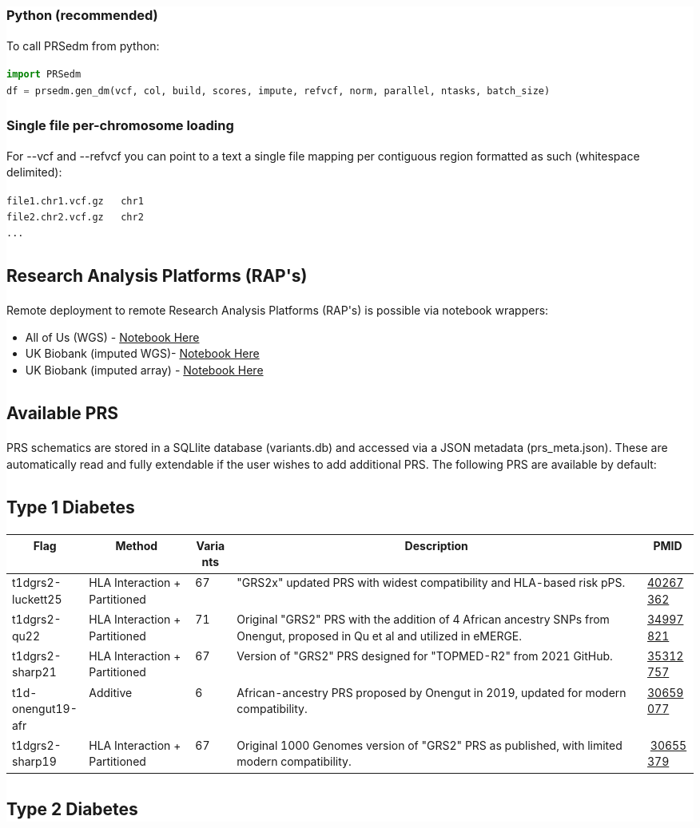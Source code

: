 ### Python (recommended)

To call PRSedm from python:

```python
import PRSedm
df = prsedm.gen_dm(vcf, col, build, scores, impute, refvcf, norm, parallel, ntasks, batch_size)
```

### Single file per-chromosome loading

For --vcf and --refvcf you can point to a text a single file mapping per contiguous region formatted as such (whitespace delimited):

```text
file1.chr1.vcf.gz   chr1
file2.chr2.vcf.gz   chr2
...
```

## Research Analysis Platforms (RAP's)

Remote deployment to remote Research Analysis Platforms (RAP's) is possible via notebook wrappers:
- All of Us (WGS) - [Notebook Here](https://github.com/sethsh7/PRSedm/blob/main/notebooks/PRSedm-AllofUS-notebook.ipynb)
- UK Biobank (imputed WGS)- [Notebook Here](https://github.com/sethsh7/PRSedm/blob/main/notebooks/PRSedm-DNAnexus-WGS-notebook.ipynb)
- UK Biobank (imputed array)  - [Notebook Here](https://github.com/sethsh7/PRSedm/blob/main/notebooks/PRSedm-DNAnexus-imputed-notebook.ipynb)

## Available PRS

PRS schematics are stored in a SQLlite database (variants.db) and accessed via a JSON metadata (prs_meta.json). These are automatically read and fully extendable if the user wishes to add additional PRS. The following PRS are available by default:  

## Type 1 Diabetes

| Flag              | Method                        | Variants | Description                                                                                                                 | PMID                                                   |
| ----------------- | ----------------------------- | -------- | --------------------------------------------------------------------------------------------------------------------------- | ------------------------------------------------------ |
| t1dgrs2-luckett25   | HLA Interaction + Partitioned | 67       | "GRS2x" updated PRS with widest compatibility and HLA-based risk pPS.                                                       | [40267362](https://pubmed.ncbi.nlm.nih.gov/40267362/)                                                    |
| t1dgrs2-qu22      | HLA Interaction + Partitioned | 71       | Original "GRS2" PRS with the addition of 4 African ancestry SNPs from Onengut, proposed in Qu et al and utilized in eMERGE. | [34997821](https://pubmed.ncbi.nlm.nih.gov/34997821/)  |
| t1dgrs2-sharp21   | HLA Interaction + Partitioned | 67       | Version of "GRS2" PRS designed for "TOPMED-R2" from 2021 GitHub.                                                            | [35312757](https://pubmed.ncbi.nlm.nih.gov/35312757/)  |
| t1d-onengut19-afr | Additive                      | 6        | African-ancestry PRS proposed by Onengut in 2019, updated for modern compatibility.                                         | [30659077](https://pubmed.ncbi.nlm.nih.gov/30659077/)  |
| t1dgrs2-sharp19   | HLA Interaction + Partitioned | 67       | Original 1000 Genomes version of "GRS2" PRS as published, with limited modern compatibility.                                |  [30655379](https://pubmed.ncbi.nlm.nih.gov/30655379/) |

## Type 2 Diabetes
